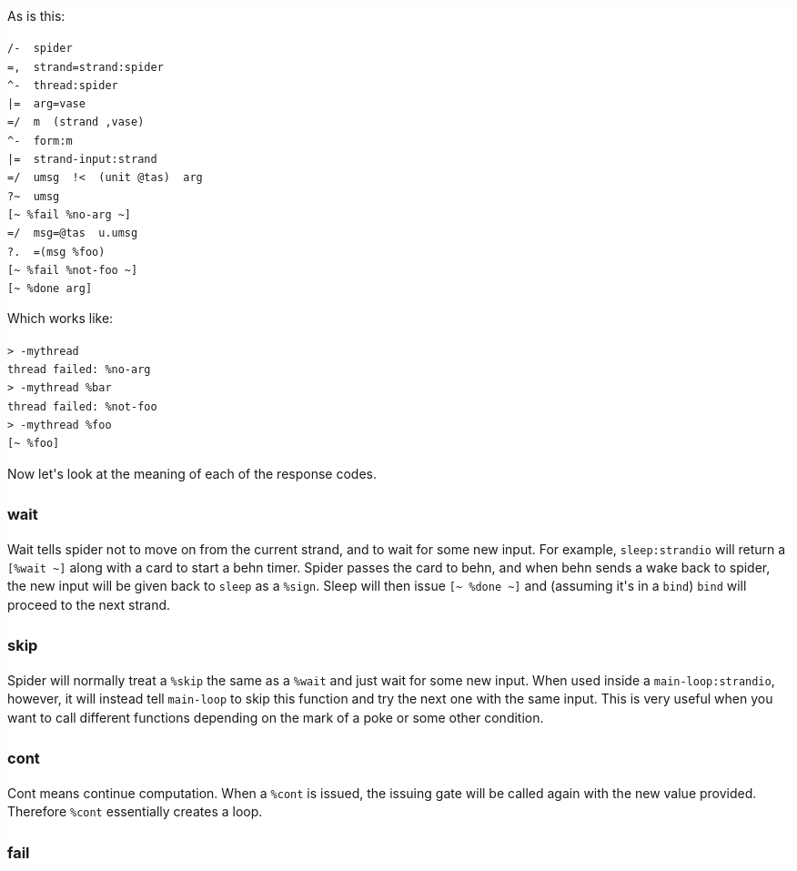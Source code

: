 As is this:

```hoon
/-  spider
=,  strand=strand:spider
^-  thread:spider
|=  arg=vase
=/  m  (strand ,vase)
^-  form:m
|=  strand-input:strand
=/  umsg  !<  (unit @tas)  arg
?~  umsg
[~ %fail %no-arg ~]
=/  msg=@tas  u.umsg
?.  =(msg %foo)
[~ %fail %not-foo ~]
[~ %done arg]
```

Which works like:

```
> -mythread
thread failed: %no-arg
> -mythread %bar
thread failed: %not-foo
> -mythread %foo
[~ %foo]
```

Now let's look at the meaning of each of the response codes.

### wait

Wait tells spider not to move on from the current strand, and to wait for some new input. For example, `sleep:strandio` will return a `[%wait ~]` along with a card to start a behn timer. Spider passes the card to behn, and when behn sends a wake back to spider, the new input will be given back to `sleep` as a `%sign`. Sleep will then issue `[~ %done ~]` and (assuming it's in a `bind`) `bind` will proceed to the next strand.

### skip

Spider will normally treat a `%skip` the same as a `%wait` and just wait for some new input. When used inside a `main-loop:strandio`, however, it will instead tell `main-loop` to skip this function and try the next one with the same input. This is very useful when you want to call different functions depending on the mark of a poke or some other condition.

### cont

Cont means continue computation. When a `%cont` is issued, the issuing gate will be called again with the new value provided. Therefore `%cont` essentially creates a loop.

### fail
